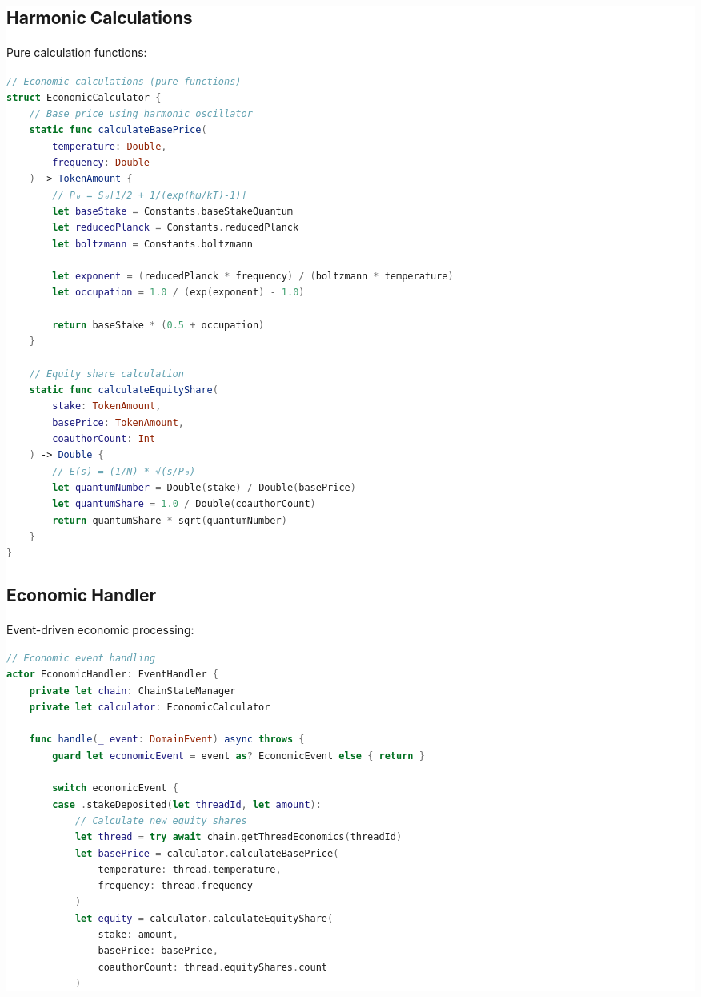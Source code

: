 ## Harmonic Calculations

Pure calculation functions:

```swift
// Economic calculations (pure functions)
struct EconomicCalculator {
    // Base price using harmonic oscillator
    static func calculateBasePrice(
        temperature: Double,
        frequency: Double
    ) -> TokenAmount {
        // P₀ = S₀[1/2 + 1/(exp(ℏω/kT)-1)]
        let baseStake = Constants.baseStakeQuantum
        let reducedPlanck = Constants.reducedPlanck
        let boltzmann = Constants.boltzmann

        let exponent = (reducedPlanck * frequency) / (boltzmann * temperature)
        let occupation = 1.0 / (exp(exponent) - 1.0)

        return baseStake * (0.5 + occupation)
    }

    // Equity share calculation
    static func calculateEquityShare(
        stake: TokenAmount,
        basePrice: TokenAmount,
        coauthorCount: Int
    ) -> Double {
        // E(s) = (1/N) * √(s/P₀)
        let quantumNumber = Double(stake) / Double(basePrice)
        let quantumShare = 1.0 / Double(coauthorCount)
        return quantumShare * sqrt(quantumNumber)
    }
}
```

## Economic Handler

Event-driven economic processing:

```swift
// Economic event handling
actor EconomicHandler: EventHandler {
    private let chain: ChainStateManager
    private let calculator: EconomicCalculator

    func handle(_ event: DomainEvent) async throws {
        guard let economicEvent = event as? EconomicEvent else { return }

        switch economicEvent {
        case .stakeDeposited(let threadId, let amount):
            // Calculate new equity shares
            let thread = try await chain.getThreadEconomics(threadId)
            let basePrice = calculator.calculateBasePrice(
                temperature: thread.temperature,
                frequency: thread.frequency
            )
            let equity = calculator.calculateEquityShare(
                stake: amount,
                basePrice: basePrice,
                coauthorCount: thread.equityShares.count
            )

```